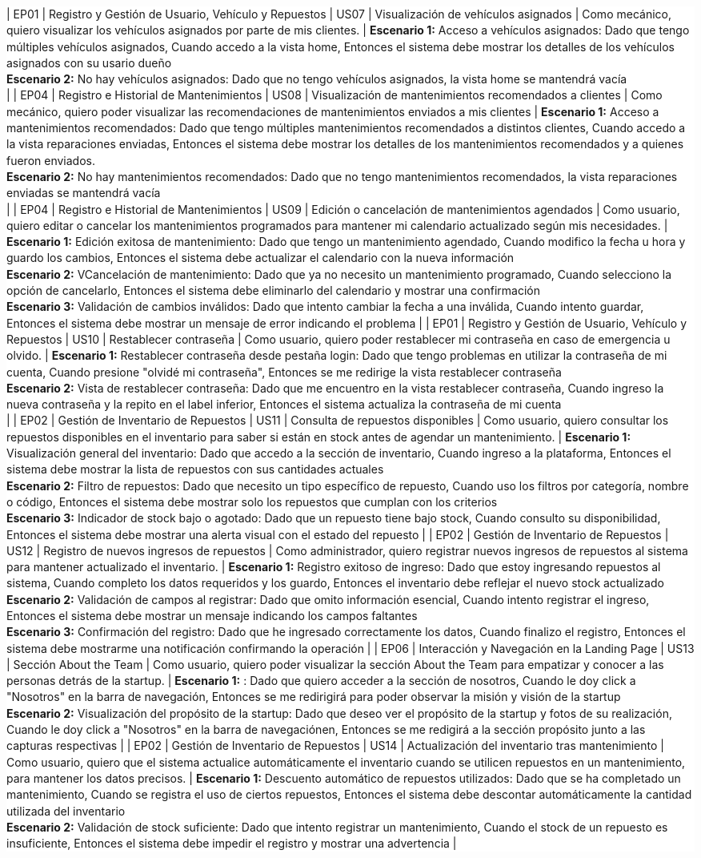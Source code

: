| EP01 | Registro y Gestión de Usuario, Vehículo y Repuestos | US07 | Visualización de vehículos asignados | Como mecánico, quiero visualizar los vehículos asignados por parte de mis clientes. | **Escenario 1:** Acceso a  vehículos asignados: Dado que tengo múltiples vehículos asignados, Cuando accedo a la vista home, Entonces el sistema debe mostrar los detalles de los vehículos asignados con su usario dueño <br> **Escenario 2:** No hay vehículos asignados: Dado que no tengo vehículos asignados, la vista home se mantendrá vacía <br> |
| EP04 | Registro e Historial de Mantenimientos | US08 | Visualización de mantenimientos recomendados a clientes | Como mecánico, quiero poder visualizar las recomendaciones de mantenimientos enviados a mis clientes | **Escenario 1:** Acceso a mantenimientos recomendados: Dado que tengo múltiples mantenimientos recomendados a distintos clientes, Cuando accedo a la vista reparaciones enviadas, Entonces el sistema debe mostrar los detalles de los mantenimientos recomendados y a quienes fueron enviados. <br> **Escenario 2:** No hay mantenimientos recomendados: Dado que no tengo mantenimientos recomendados, la vista reparaciones enviadas se mantendrá vacía <br> |
| EP04 | Registro e Historial de Mantenimientos | US09 | Edición o cancelación de mantenimientos agendados | Como usuario, quiero editar o cancelar los mantenimientos programados para mantener mi calendario actualizado según mis necesidades. | **Escenario 1:** Edición exitosa de mantenimiento: Dado que tengo un mantenimiento agendado, Cuando modifico la fecha u hora y guardo los cambios, Entonces el sistema debe actualizar el calendario con la nueva información <br> **Escenario 2:** VCancelación de mantenimiento: Dado que ya no necesito un mantenimiento programado, Cuando selecciono la opción de cancelarlo, Entonces el sistema debe eliminarlo del calendario y mostrar una confirmación <br> **Escenario 3:** Validación de cambios inválidos: Dado que intento cambiar la fecha a una inválida, Cuando intento guardar, Entonces el sistema debe mostrar un mensaje de error indicando el problema |
| EP01 | Registro y Gestión de Usuario, Vehículo y Repuestos | US10 | Restablecer contraseña | Como usuario, quiero poder restablecer mi contraseña en caso de emergencia u olvido. | **Escenario 1:** Restablecer contraseña desde pestaña login: Dado que tengo problemas en utilizar la contraseña de mi cuenta, Cuando presione "olvidé mi contraseña", Entonces se me redirige la vista restablecer contraseña <br> **Escenario 2:** Vista de restablecer contraseña: Dado que me encuentro en la vista restablecer contraseña, Cuando ingreso la nueva contraseña y la repito en el label inferior, Entonces el sistema actualiza la contraseña de mi cuenta <br> |
| EP02 | Gestión de Inventario de Repuestos | US11 | Consulta de repuestos disponibles | Como usuario, quiero consultar los repuestos disponibles en el inventario para saber si están en stock antes de agendar un mantenimiento. | **Escenario 1:** Visualización general del inventario: Dado que accedo a la sección de inventario, Cuando ingreso a la plataforma, Entonces el sistema debe mostrar la lista de repuestos con sus cantidades actuales <br> **Escenario 2:** Filtro de repuestos: Dado que necesito un tipo específico de repuesto, Cuando uso los filtros por categoría, nombre o código, Entonces el sistema debe mostrar solo los repuestos que cumplan con los criterios <br> **Escenario 3:** Indicador de stock bajo o agotado: Dado que un repuesto tiene bajo stock, Cuando consulto su disponibilidad, Entonces el sistema debe mostrar una alerta visual con el estado del repuesto |
| EP02 | Gestión de Inventario de Repuestos | US12 | Registro de nuevos ingresos de repuestos | Como administrador, quiero registrar nuevos ingresos de repuestos al sistema para mantener actualizado el inventario. | **Escenario 1:** Registro exitoso de ingreso: Dado que estoy ingresando repuestos al sistema, Cuando completo los datos requeridos y los guardo, Entonces el inventario debe reflejar el nuevo stock actualizado <br> **Escenario 2:** Validación de campos al registrar: Dado que omito información esencial, Cuando intento registrar el ingreso, Entonces el sistema debe mostrar un mensaje indicando los campos faltantes <br> **Escenario 3:** Confirmación del registro: Dado que he ingresado correctamente los datos, Cuando finalizo el registro, Entonces el sistema debe mostrarme una notificación confirmando la operación |
| EP06 | Interacción y Navegación en la Landing Page | US13 | Sección About the Team | Como usuario, quiero poder visualizar la sección About the Team para empatizar y conocer a las personas detrás de la startup. | **Escenario 1:** : Dado que quiero acceder a la sección de nosotros, Cuando le doy click a "Nosotros" en la barra de navegación, Entonces se me redirigirá para poder observar la misión y visión de la startup <br> **Escenario 2:** Visualización del propósito de la startup: Dado que deseo ver el propósito de la startup y fotos de su realización, Cuando le doy click a "Nosotros" en la barra de navegaciónen, Entonces se me redigirá a la sección propósito junto a las capturas respectivas |
| EP02 | Gestión de Inventario de Repuestos | US14 | Actualización del inventario tras mantenimiento | Como usuario, quiero que el sistema actualice automáticamente el inventario cuando se utilicen repuestos en un mantenimiento, para mantener los datos precisos. | **Escenario 1:** Descuento automático de repuestos utilizados: Dado que se ha completado un mantenimiento, Cuando se registra el uso de ciertos repuestos, Entonces el sistema debe descontar automáticamente la cantidad utilizada del inventario <br> **Escenario 2:** Validación de stock suficiente: Dado que intento registrar un mantenimiento, Cuando el stock de un repuesto es insuficiente, Entonces el sistema debe impedir el registro y mostrar una advertencia |